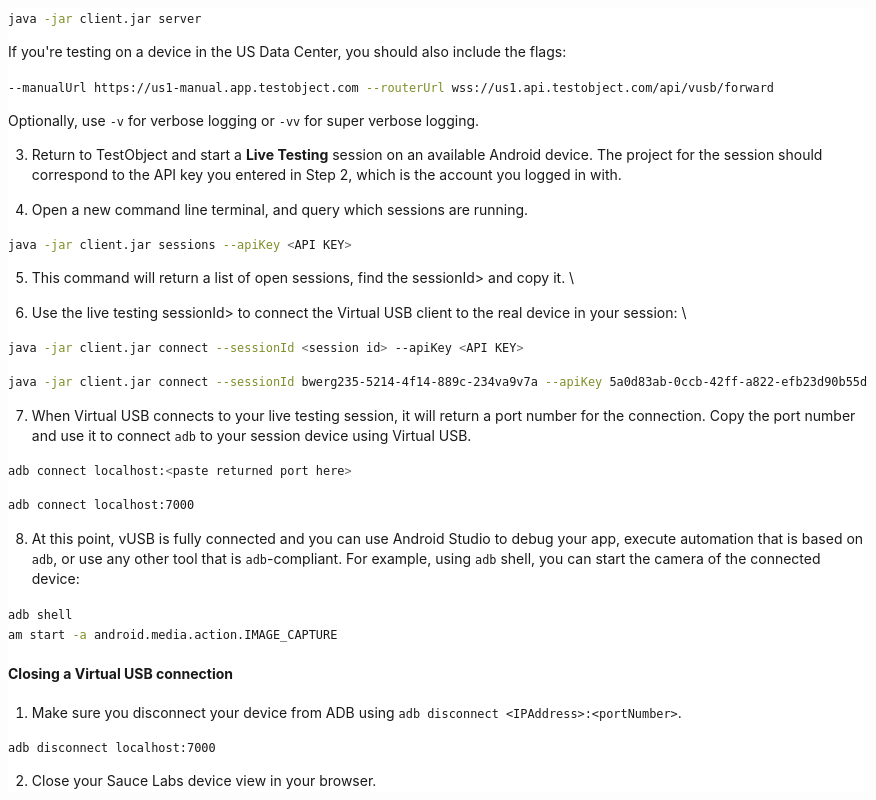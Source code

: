 ```sh
java -jar client.jar server
```

If you're testing on a device in the US Data Center, you should also include the flags:

```sh
--manualUrl https://us1-manual.app.testobject.com --routerUrl wss://us1.api.testobject.com/api/vusb/forward
```

Optionally, use `-v` for verbose logging or `-vv` for super verbose logging.


3. Return to TestObject and start a **Live Testing** session on an available Android device. The project for the session should correspond to the API key you entered in Step 2, which is the account you logged in with.

4. Open a new command line terminal, and query which sessions are running.

```sh
java -jar client.jar sessions --apiKey <API KEY>
```

5. This command will return a list of open sessions, find the sessionId> and copy it. \

6. Use the live testing  sessionId> to connect the Virtual USB client to the real device in your session: \

```sh
java -jar client.jar connect --sessionId <session id> --apiKey <API KEY>
```

```sh
java -jar client.jar connect --sessionId bwerg235-5214-4f14-889c-234va9v7a --apiKey 5a0d83ab-0ccb-42ff-a822-efb23d90b55d
```

7. When Virtual USB connects to your live testing session, it will return a port number for the connection. Copy the port number  and use it to connect `adb` to your session device using Virtual USB.

```sh
adb connect localhost:<paste returned port here>
```

```sh
adb connect localhost:7000
```

8. At this point, vUSB is fully connected and you can use Android Studio to debug your app, execute automation that is based on `adb`, or use any other tool that is `adb`-compliant. For example, using `adb` shell, you can start the camera of the connected device:

```sh
adb shell
am start -a android.media.action.IMAGE_CAPTURE
```

#### Closing a Virtual USB connection

1. Make sure you disconnect your device from ADB using `adb disconnect <IPAddress>:<portNumber>`.

```sh
adb disconnect localhost:7000
```

2. Close your Sauce Labs device view in your browser.
